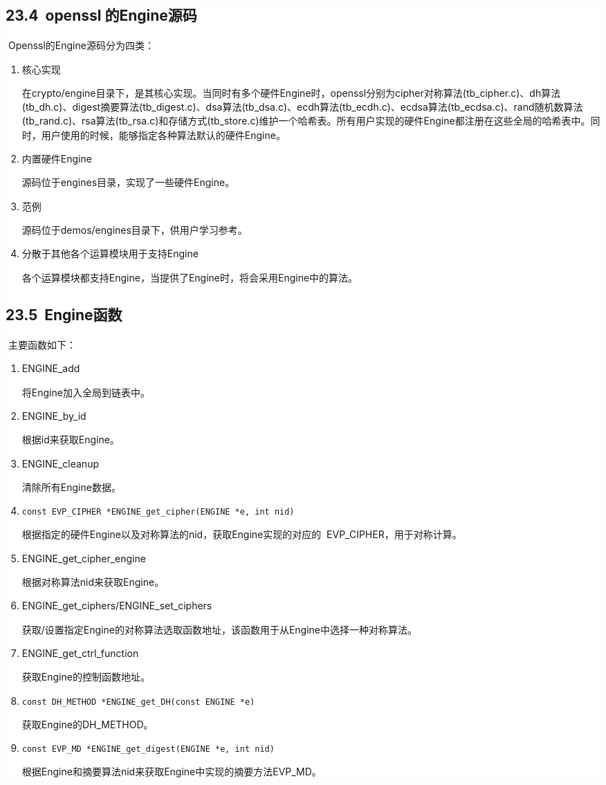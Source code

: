 ## 23.4  openssl 的Engine源码

​	Openssl的Engine源码分为四类：

1. 核心实现

   在crypto/engine目录下，是其核心实现。当同时有多个硬件Engine时，openssl分别为cipher对称算法(tb_cipher.c)、dh算法(tb_dh.c)、digest摘要算法(tb_digest.c)、dsa算法(tb_dsa.c)、ecdh算法(tb_ecdh.c)、ecdsa算法(tb_ecdsa.c)、rand随机数算法(tb_rand.c)、rsa算法(tb_rsa.c)和存储方式(tb_store.c)维护一个哈希表。所有用户实现的硬件Engine都注册在这些全局的哈希表中。同时，用户使用的时候，能够指定各种算法默认的硬件Engine。

2. 内置硬件Engine

   源码位于engines目录，实现了一些硬件Engine。

3. 范例

   源码位于demos/engines目录下，供用户学习参考。

4. 分散于其他各个运算模块用于支持Engine

   各个运算模块都支持Engine，当提供了Engine时，将会采用Engine中的算法。

## 23.5  Engine函数

​	主要函数如下：

1. ENGINE_add

   将Engine加入全局到链表中。

2. ENGINE_by_id

   根据id来获取Engine。

3. ENGINE_cleanup

   清除所有Engine数据。

4. `const EVP_CIPHER *ENGINE_get_cipher(ENGINE *e, int nid)`

   根据指定的硬件Engine以及对称算法的nid，获取Engine实现的对应的  EVP_CIPHER，用于对称计算。

5. ENGINE_get_cipher_engine

   根据对称算法nid来获取Engine。

6. ENGINE_get_ciphers/ENGINE_set_ciphers

   获取/设置指定Engine的对称算法选取函数地址，该函数用于从Engine中选择一种对称算法。

7. ENGINE_get_ctrl_function

   获取Engine的控制函数地址。

8. `const DH_METHOD *ENGINE_get_DH(const ENGINE *e)`

   获取Engine的DH_METHOD。

9. `const EVP_MD *ENGINE_get_digest(ENGINE *e, int nid)`

   根据Engine和摘要算法nid来获取Engine中实现的摘要方法EVP_MD。
